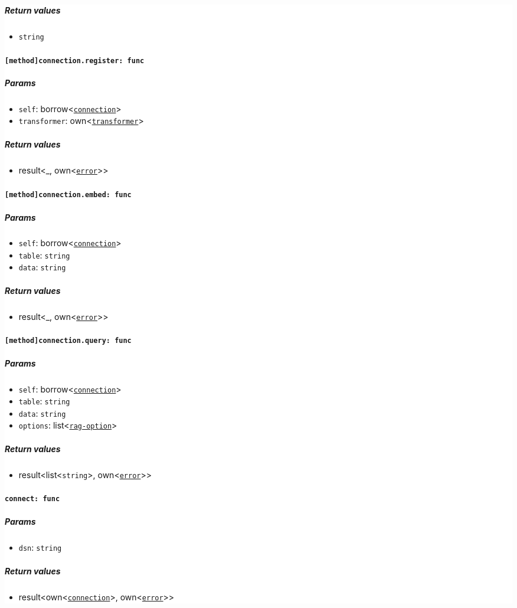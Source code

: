 ##### Return values

- <a id="method_error_data.0"></a> `string`

#### <a id="method_connection_register"></a>`[method]connection.register: func`


##### Params

- <a id="method_connection_register.self"></a>`self`: borrow<[`connection`](#connection)>
- <a id="method_connection_register.transformer"></a>`transformer`: own<[`transformer`](#transformer)>

##### Return values

- <a id="method_connection_register.0"></a> result<_, own<[`error`](#error)>>

#### <a id="method_connection_embed"></a>`[method]connection.embed: func`


##### Params

- <a id="method_connection_embed.self"></a>`self`: borrow<[`connection`](#connection)>
- <a id="method_connection_embed.table"></a>`table`: `string`
- <a id="method_connection_embed.data"></a>`data`: `string`

##### Return values

- <a id="method_connection_embed.0"></a> result<_, own<[`error`](#error)>>

#### <a id="method_connection_query"></a>`[method]connection.query: func`


##### Params

- <a id="method_connection_query.self"></a>`self`: borrow<[`connection`](#connection)>
- <a id="method_connection_query.table"></a>`table`: `string`
- <a id="method_connection_query.data"></a>`data`: `string`
- <a id="method_connection_query.options"></a>`options`: list<[`rag-option`](#rag_option)>

##### Return values

- <a id="method_connection_query.0"></a> result<list<`string`>, own<[`error`](#error)>>

#### <a id="connect"></a>`connect: func`


##### Params

- <a id="connect.dsn"></a>`dsn`: `string`

##### Return values

- <a id="connect.0"></a> result<own<[`connection`](#connection)>, own<[`error`](#error)>>

